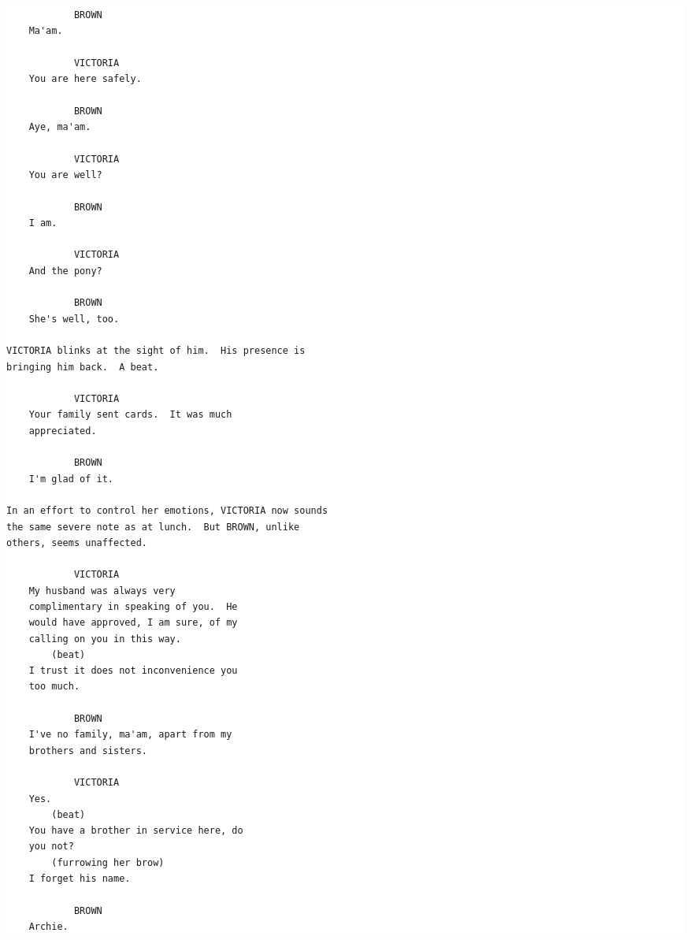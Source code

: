 				BROWN
		Ma'am.

				VICTORIA
		You are here safely.

				BROWN
		Aye, ma'am.

				VICTORIA
		You are well?

				BROWN
		I am.

				VICTORIA
		And the pony?

				BROWN
		She's well, too.

	VICTORIA blinks at the sight of him.  His presence is
	bringing him back.  A beat.

				VICTORIA
		Your family sent cards.  It was much
		appreciated.

				BROWN
		I'm glad of it.

	In an effort to control her emotions, VICTORIA now sounds
	the same severe note as at lunch.  But BROWN, unlike
	others, seems unaffected.

				VICTORIA
		My husband was always very
		complimentary in speaking of you.  He
		would have approved, I am sure, of my
		calling on you in this way.
			(beat)
		I trust it does not inconvenience you
		too much.

				BROWN
		I've no family, ma'am, apart from my
		brothers and sisters.

				VICTORIA
		Yes.
			(beat)
		You have a brother in service here, do
		you not?
			(furrowing her brow)
		I forget his name.

				BROWN
		Archie.
